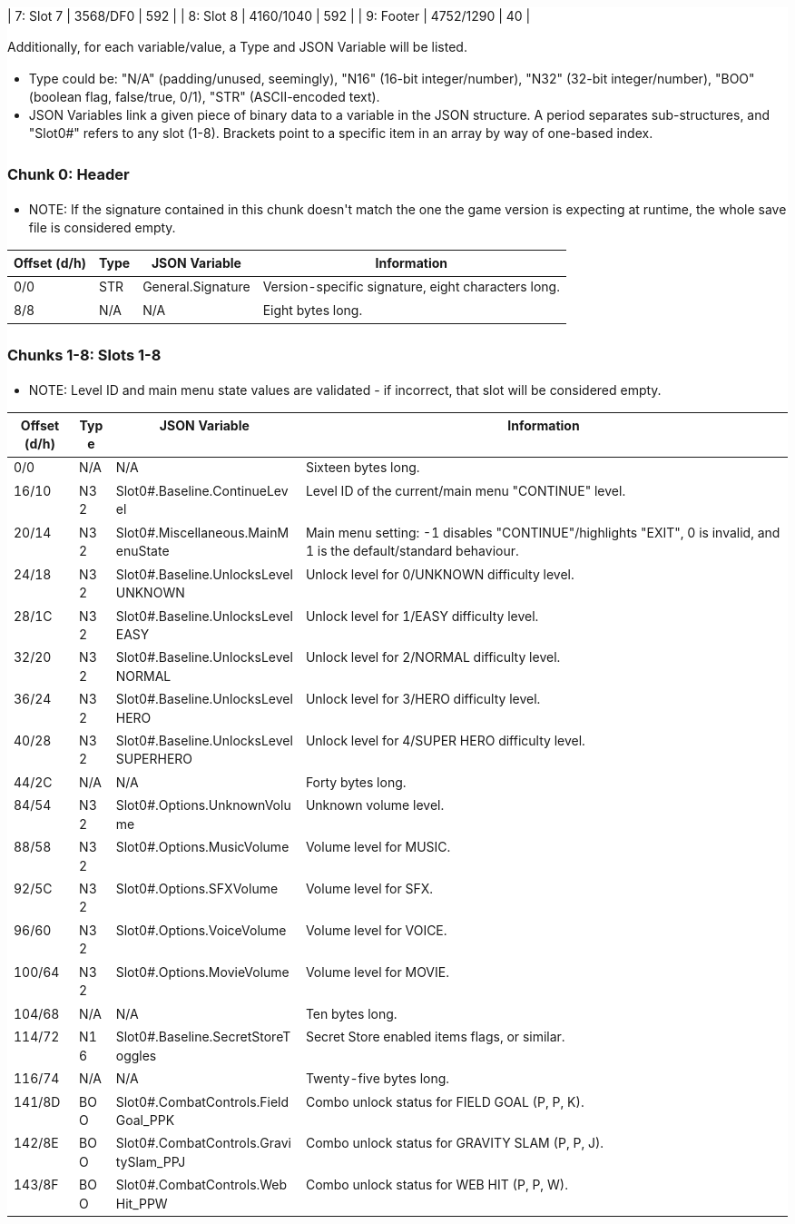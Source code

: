 | 7: Slot 7 | 3568/DF0 | 592 |
| 8: Slot 8 | 4160/1040 | 592 |
| 9: Footer | 4752/1290 | 40 |

Additionally, for each variable/value, a Type and JSON Variable will be listed.
- Type could be: "N/A" (padding/unused, seemingly), "N16" (16-bit integer/number), "N32" (32-bit integer/number), "BOO" (boolean flag, false/true, 0/1), "STR" (ASCII-encoded text).
- JSON Variables link a given piece of binary data to a variable in the JSON structure. A period separates sub-structures, and "Slot0#" refers to any slot (1-8). Brackets point to a specific item in an array by way of one-based index.

### Chunk 0: Header
- NOTE: If the signature contained in this chunk doesn't match the one the game version is expecting at runtime, the whole save file is considered empty.

| Offset (d/h) | Type | JSON Variable | Information |
| ------------ | ---- | ------------- | ----------- |
| 0/0 | STR | General.Signature | Version-specific signature, eight characters long. |
| 8/8 | N/A | N/A | Eight bytes long. |

### Chunks 1-8: Slots 1-8
- NOTE: Level ID and main menu state values are validated - if incorrect, that slot will be considered empty.

| Offset (d/h) | Type | JSON Variable | Information |
| ------------ | ---- | ------------- | ----------- |
| 0/0          | N/A | N/A | Sixteen bytes long. |
| 16/10 | N32 | Slot0#.Baseline.ContinueLevel | Level ID of the current/main menu "CONTINUE" level. |
| 20/14 | N32 | Slot0#.Miscellaneous.MainMenuState | Main menu setting: -1 disables "CONTINUE"/highlights "EXIT", 0 is invalid, and 1 is the default/standard behaviour. |
| 24/18 | N32 | Slot0#.Baseline.UnlocksLevelUNKNOWN | Unlock level for 0/UNKNOWN difficulty level. |
| 28/1C | N32 | Slot0#.Baseline.UnlocksLevelEASY | Unlock level for 1/EASY difficulty level. |
| 32/20 | N32 | Slot0#.Baseline.UnlocksLevelNORMAL | Unlock level for 2/NORMAL difficulty level. |
| 36/24 | N32 | Slot0#.Baseline.UnlocksLevelHERO | Unlock level for 3/HERO difficulty level. |
| 40/28 | N32 | Slot0#.Baseline.UnlocksLevelSUPERHERO | Unlock level for 4/SUPER HERO difficulty level. |
| 44/2C | N/A | N/A | Forty bytes long. |
| 84/54 | N32 | Slot0#.Options.UnknownVolume | Unknown volume level. |
| 88/58 | N32 | Slot0#.Options.MusicVolume | Volume level for MUSIC. |
| 92/5C | N32 | Slot0#.Options.SFXVolume | Volume level for SFX. |
| 96/60 | N32 | Slot0#.Options.VoiceVolume | Volume level for VOICE. |
| 100/64 | N32 | Slot0#.Options.MovieVolume | Volume level for MOVIE. |
| 104/68 | N/A | N/A | Ten bytes long. |
| 114/72 | N16 | Slot0#.Baseline.SecretStoreToggles | Secret Store enabled items flags, or similar. |
| 116/74 | N/A | N/A | Twenty-five bytes long. |
| 141/8D | BOO | Slot0#.CombatControls.FieldGoal_PPK | Combo unlock status for FIELD GOAL (P, P, K). |
| 142/8E | BOO | Slot0#.CombatControls.GravitySlam_PPJ | Combo unlock status for GRAVITY SLAM (P, P, J). |
| 143/8F | BOO | Slot0#.CombatControls.WebHit_PPW | Combo unlock status for WEB HIT (P, P, W). |